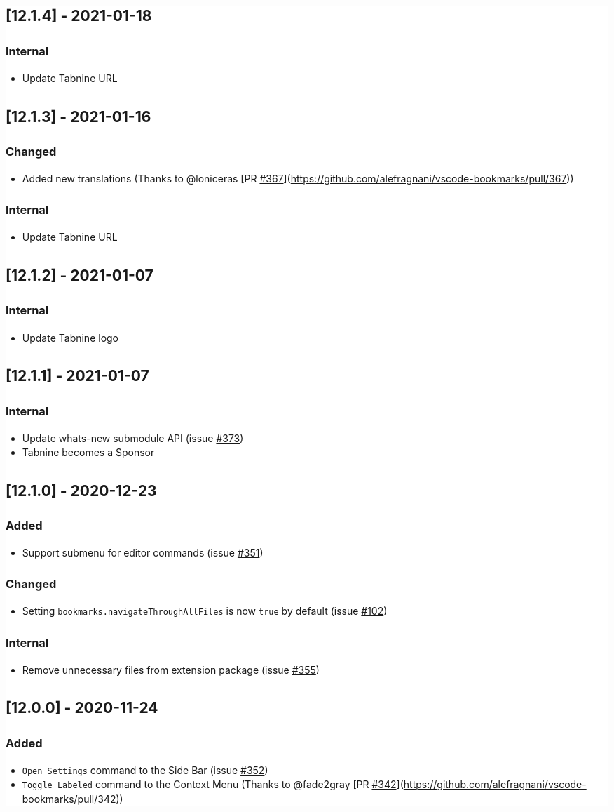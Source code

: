 ## [12.1.4] - 2021-01-18
### Internal
- Update Tabnine URL

## [12.1.3] - 2021-01-16
### Changed
- Added new translations (Thanks to @loniceras [PR [#367](https://github.com/alefragnani/vscode-bookmarks/issues/367)](https://github.com/alefragnani/vscode-bookmarks/pull/367))

### Internal
- Update Tabnine URL

## [12.1.2] - 2021-01-07
### Internal
- Update Tabnine logo

## [12.1.1] - 2021-01-07
### Internal
- Update whats-new submodule API (issue [#373](https://github.com/alefragnani/vscode-bookmarks/issues/373))
- Tabnine becomes a Sponsor

## [12.1.0] - 2020-12-23
### Added
- Support submenu for editor commands (issue [#351](https://github.com/alefragnani/vscode-bookmarks/issues/351))

### Changed
- Setting `bookmarks.navigateThroughAllFiles` is now `true` by default (issue [#102](https://github.com/alefragnani/vscode-bookmarks/issues/102))

### Internal
- Remove unnecessary files from extension package (issue [#355](https://github.com/alefragnani/vscode-bookmarks/issues/355))

## [12.0.0] - 2020-11-24
### Added
- `Open Settings` command to the Side Bar (issue [#352](https://github.com/alefragnani/vscode-bookmarks/issues/352))
- `Toggle Labeled` command to the Context Menu (Thanks to @fade2gray [PR [#342](https://github.com/alefragnani/vscode-bookmarks/issues/342)](https://github.com/alefragnani/vscode-bookmarks/pull/342))

